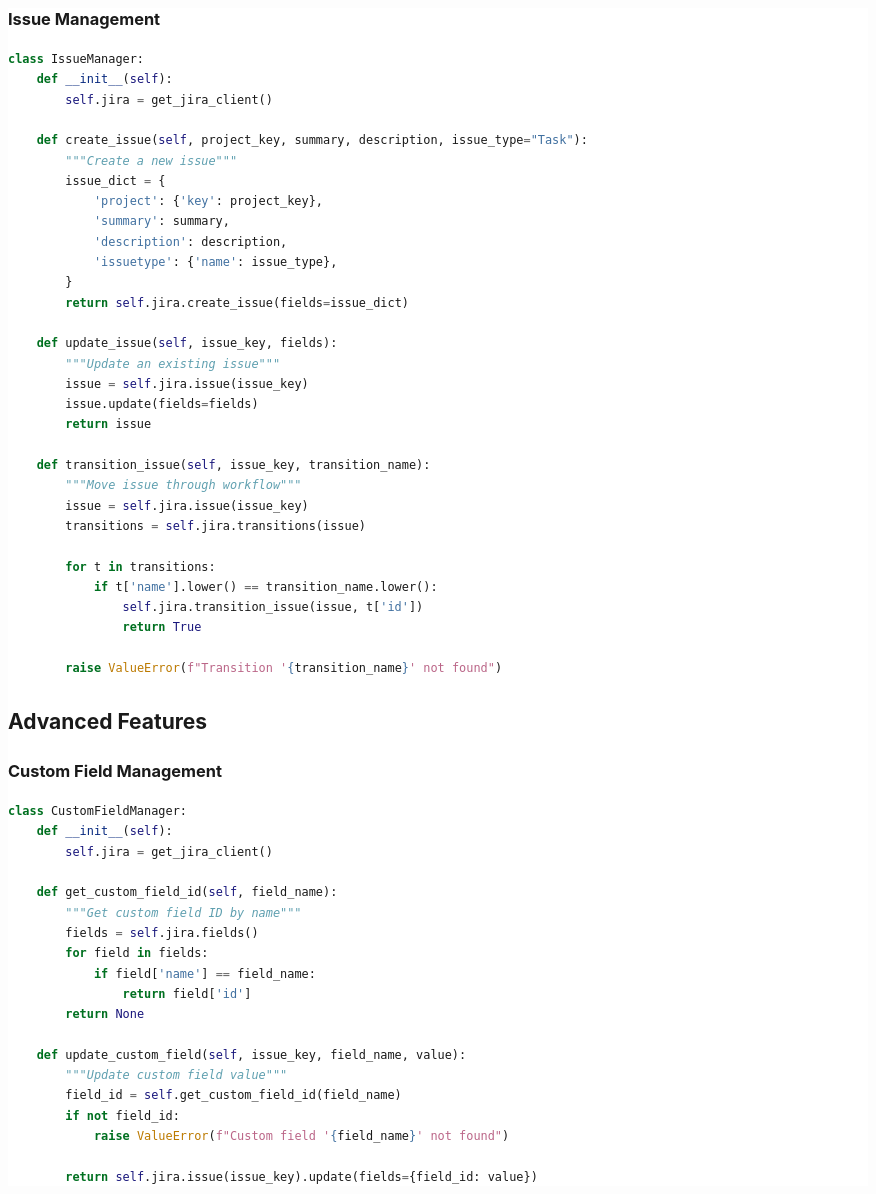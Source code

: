 ### Issue Management
```python
class IssueManager:
    def __init__(self):
        self.jira = get_jira_client()
    
    def create_issue(self, project_key, summary, description, issue_type="Task"):
        """Create a new issue"""
        issue_dict = {
            'project': {'key': project_key},
            'summary': summary,
            'description': description,
            'issuetype': {'name': issue_type},
        }
        return self.jira.create_issue(fields=issue_dict)
    
    def update_issue(self, issue_key, fields):
        """Update an existing issue"""
        issue = self.jira.issue(issue_key)
        issue.update(fields=fields)
        return issue
    
    def transition_issue(self, issue_key, transition_name):
        """Move issue through workflow"""
        issue = self.jira.issue(issue_key)
        transitions = self.jira.transitions(issue)
        
        for t in transitions:
            if t['name'].lower() == transition_name.lower():
                self.jira.transition_issue(issue, t['id'])
                return True
        
        raise ValueError(f"Transition '{transition_name}' not found")
```

## Advanced Features

### Custom Field Management
```python
class CustomFieldManager:
    def __init__(self):
        self.jira = get_jira_client()
    
    def get_custom_field_id(self, field_name):
        """Get custom field ID by name"""
        fields = self.jira.fields()
        for field in fields:
            if field['name'] == field_name:
                return field['id']
        return None
    
    def update_custom_field(self, issue_key, field_name, value):
        """Update custom field value"""
        field_id = self.get_custom_field_id(field_name)
        if not field_id:
            raise ValueError(f"Custom field '{field_name}' not found")
        
        return self.jira.issue(issue_key).update(fields={field_id: value})
```
